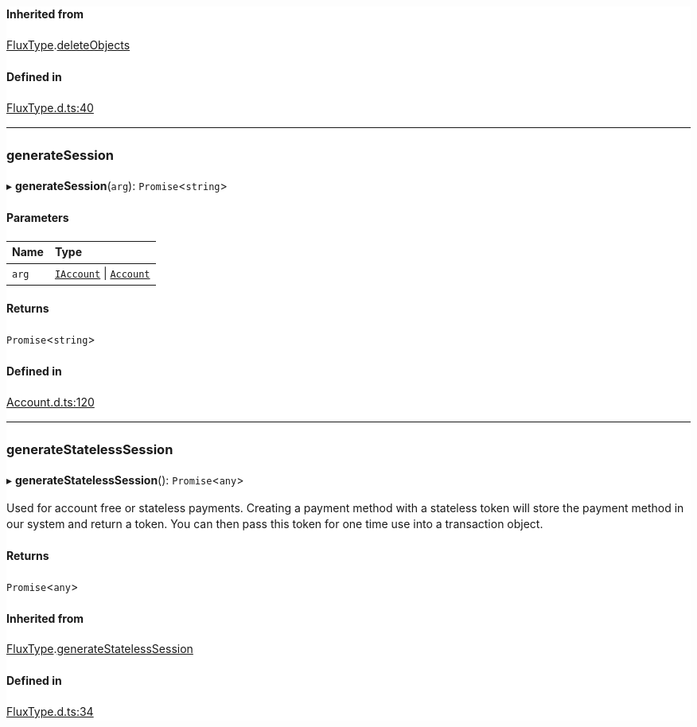 #### Inherited from

[FluxType](FluxType.FluxType.md).[deleteObjects](FluxType.FluxType.md#deleteobjects)

#### Defined in

[FluxType.d.ts:40](https://github.com/fluxpayments1/fluxpayments_api_ts/blob/8d54a34cdfcf0eea8cd1bc5133619265a6ca14b9/src/types/flux_types/FluxType.d.ts#L40)

___

### generateSession

▸ **generateSession**(`arg`): `Promise`\<`string`\>

#### Parameters

| Name | Type |
| :------ | :------ |
| `arg` | [`IAccount`](../interfaces/IAccount.IAccount.md) \| [`Account`](Account.Account.md) |

#### Returns

`Promise`\<`string`\>

#### Defined in

[Account.d.ts:120](https://github.com/fluxpayments1/fluxpayments_api_ts/blob/8d54a34cdfcf0eea8cd1bc5133619265a6ca14b9/src/types/flux_types/Account.d.ts#L120)

___

### generateStatelessSession

▸ **generateStatelessSession**(): `Promise`\<`any`\>

Used for account free or stateless payments.
Creating a payment method with a stateless
token will store the payment method in our
system and return a token. You can then pass
this token for one time use into a transaction
object.

#### Returns

`Promise`\<`any`\>

#### Inherited from

[FluxType](FluxType.FluxType.md).[generateStatelessSession](FluxType.FluxType.md#generatestatelesssession)

#### Defined in

[FluxType.d.ts:34](https://github.com/fluxpayments1/fluxpayments_api_ts/blob/8d54a34cdfcf0eea8cd1bc5133619265a6ca14b9/src/types/flux_types/FluxType.d.ts#L34)
